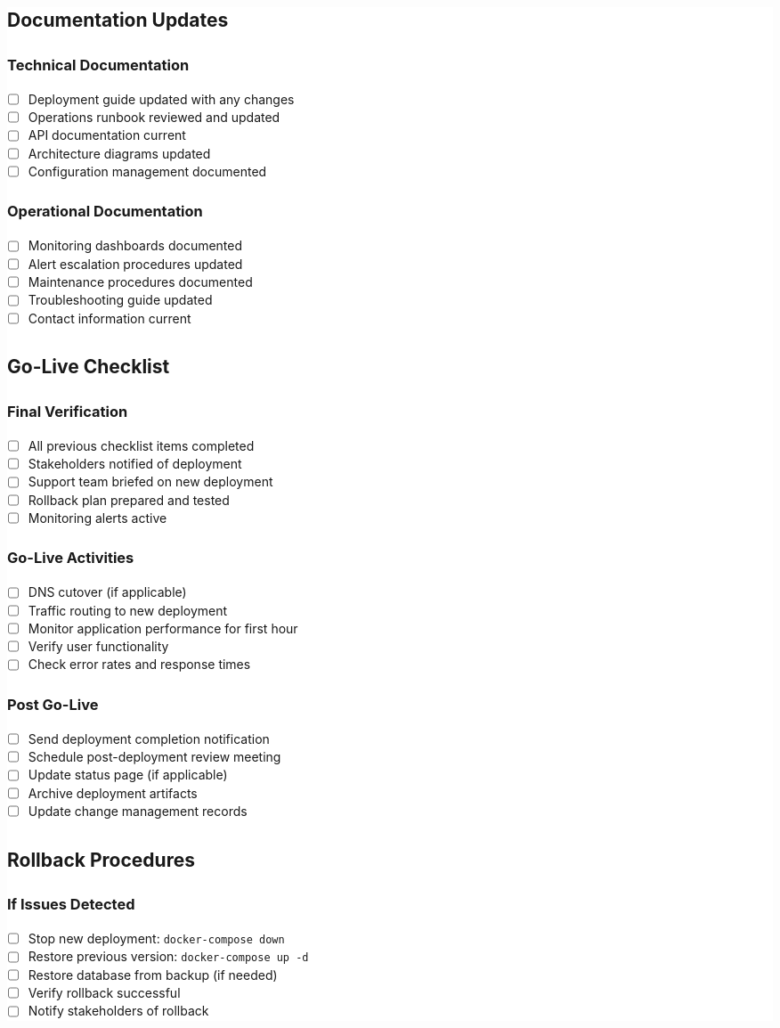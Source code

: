 ## Documentation Updates

### Technical Documentation
- [ ] Deployment guide updated with any changes
- [ ] Operations runbook reviewed and updated
- [ ] API documentation current
- [ ] Architecture diagrams updated
- [ ] Configuration management documented

### Operational Documentation
- [ ] Monitoring dashboards documented
- [ ] Alert escalation procedures updated
- [ ] Maintenance procedures documented
- [ ] Troubleshooting guide updated
- [ ] Contact information current

## Go-Live Checklist

### Final Verification
- [ ] All previous checklist items completed
- [ ] Stakeholders notified of deployment
- [ ] Support team briefed on new deployment
- [ ] Rollback plan prepared and tested
- [ ] Monitoring alerts active

### Go-Live Activities
- [ ] DNS cutover (if applicable)
- [ ] Traffic routing to new deployment
- [ ] Monitor application performance for first hour
- [ ] Verify user functionality
- [ ] Check error rates and response times

### Post Go-Live
- [ ] Send deployment completion notification
- [ ] Schedule post-deployment review meeting
- [ ] Update status page (if applicable)
- [ ] Archive deployment artifacts
- [ ] Update change management records

## Rollback Procedures

### If Issues Detected
- [ ] Stop new deployment: `docker-compose down`
- [ ] Restore previous version: `docker-compose up -d`
- [ ] Restore database from backup (if needed)
- [ ] Verify rollback successful
- [ ] Notify stakeholders of rollback
